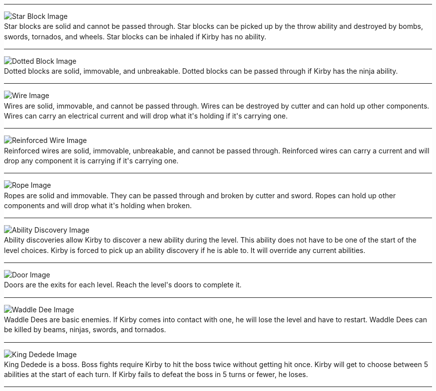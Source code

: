 ___
![Star Block Image](https://cdn.discordapp.com/attachments/1035631092373393418/1041106352388460666/starBlock1.png)
<br> Star blocks are solid and cannot be passed through. 
Star blocks can be picked up by the throw ability and 
destroyed by bombs, swords, tornados, and wheels. Star 
blocks can be inhaled if Kirby has no ability.
___
![Dotted Block Image](https://cdn.discordapp.com/attachments/1035631092373393418/1041106328577392680/dottedBlock1.png)
<br> Dotted blocks are solid, immovable, and unbreakable. 
Dotted blocks can be passed through if Kirby has the
ninja ability.
___
![Wire Image](https://cdn.discordapp.com/attachments/1035631092373393418/1041107505708793866/wire1.png)
<br> Wires are solid, immovable, and cannot be passed through. 
Wires can be destroyed by cutter and can hold up other 
components. Wires can carry an electrical current and will 
drop what it's holding if it's carrying one.
___
![Reinforced Wire Image](https://cdn.discordapp.com/attachments/1035631092373393418/1041107529637302342/reinforcedWire1.png)
<br> Reinforced wires are solid, immovable, unbreakable, and 
cannot be passed through. Reinforced wires can carry a current 
and will drop any component it is carrying if it's carrying one.
___
![Rope Image](https://cdn.discordapp.com/attachments/1035631092373393418/1041107469092519966/rope1.png)
<br> Ropes are solid and immovable. They can be passed through 
and broken by cutter and sword. Ropes can hold up other components 
and will drop what it's holding when broken.
___
![Ability Discovery Image](https://cdn.discordapp.com/attachments/1035631092373393418/1041109045064499261/abilityDiscovery1.png)
<br> Ability discoveries allow Kirby to discover a new ability 
during the level. This ability does not have to be one 
of the start of the level choices. Kirby is forced to 
pick up an ability discovery if he is able to. It will 
override any current abilities.
___
![Door Image](https://cdn.discordapp.com/attachments/1035631092373393418/1041109045832069200/door1.png)
<br> Doors are the exits for each level. Reach the level's 
doors to complete it.
___
![Waddle Dee Image](https://cdn.discordapp.com/attachments/1035631092373393418/1041109046171795466/waddleDee1.png)
<br> Waddle Dees are basic enemies. If Kirby comes into 
contact with one, he will lose the level and have to 
restart. Waddle Dees can be killed by beams, ninjas, 
swords, and tornados.
___
![King Dedede Image](https://cdn.discordapp.com/attachments/1035631092373393418/1041109045387477143/dedede1.png)
<br> King Dedede is a boss. Boss fights require Kirby to hit 
the boss twice without getting hit once. Kirby will 
get to choose between 5 abilities at the start of each
turn. If Kirby fails to defeat the boss in 5 turns or 
fewer, he loses.
___

